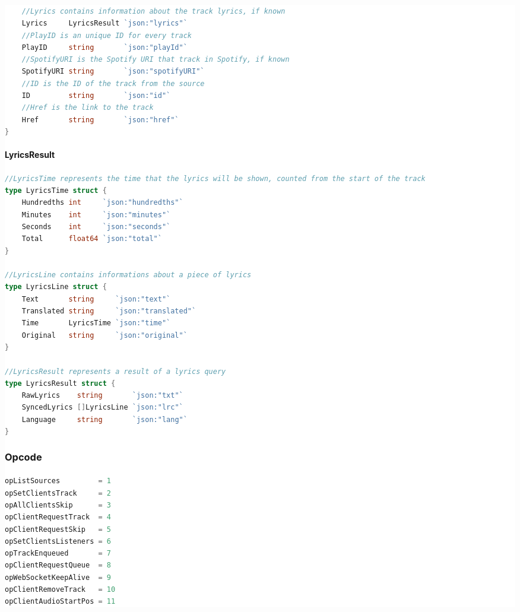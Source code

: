 ```go
	//Lyrics contains information about the track lyrics, if known
	Lyrics     LyricsResult `json:"lyrics"`
	//PlayID is an unique ID for every track
	PlayID     string       `json:"playId"`
	//SpotifyURI is the Spotify URI that track in Spotify, if known
	SpotifyURI string       `json:"spotifyURI"`
	//ID is the ID of the track from the source
	ID         string       `json:"id"`
	//Href is the link to the track
	Href       string       `json:"href"`
}
```

#### LyricsResult

```go
//LyricsTime represents the time that the lyrics will be shown, counted from the start of the track
type LyricsTime struct {
	Hundredths int     `json:"hundredths"`
	Minutes    int     `json:"minutes"`
	Seconds    int     `json:"seconds"`
	Total      float64 `json:"total"`
}

//LyricsLine contains informations about a piece of lyrics
type LyricsLine struct {
	Text       string     `json:"text"`
	Translated string     `json:"translated"`
	Time       LyricsTime `json:"time"`
	Original   string     `json:"original"`
}

//LyricsResult represents a result of a lyrics query
type LyricsResult struct {
	RawLyrics    string       `json:"txt"`
	SyncedLyrics []LyricsLine `json:"lrc"`
	Language     string       `json:"lang"`
}
```

### Opcode

```js
opListSources         = 1
opSetClientsTrack     = 2
opAllClientsSkip      = 3
opClientRequestTrack  = 4
opClientRequestSkip   = 5
opSetClientsListeners = 6
opTrackEnqueued       = 7
opClientRequestQueue  = 8
opWebSocketKeepAlive  = 9
opClientRemoveTrack   = 10
opClientAudioStartPos = 11
```
